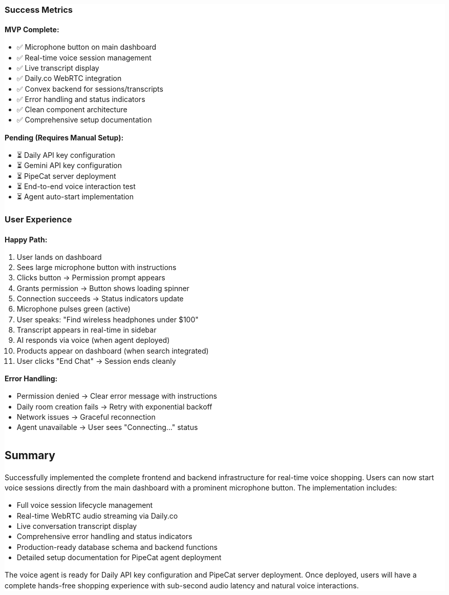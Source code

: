 ### Success Metrics

**MVP Complete:**
- ✅ Microphone button on main dashboard
- ✅ Real-time voice session management
- ✅ Live transcript display
- ✅ Daily.co WebRTC integration
- ✅ Convex backend for sessions/transcripts
- ✅ Error handling and status indicators
- ✅ Clean component architecture
- ✅ Comprehensive setup documentation

**Pending (Requires Manual Setup):**
- ⏳ Daily API key configuration
- ⏳ Gemini API key configuration
- ⏳ PipeCat server deployment
- ⏳ End-to-end voice interaction test
- ⏳ Agent auto-start implementation

### User Experience

**Happy Path:**
1. User lands on dashboard
2. Sees large microphone button with instructions
3. Clicks button → Permission prompt appears
4. Grants permission → Button shows loading spinner
5. Connection succeeds → Status indicators update
6. Microphone pulses green (active)
7. User speaks: "Find wireless headphones under $100"
8. Transcript appears in real-time in sidebar
9. AI responds via voice (when agent deployed)
10. Products appear on dashboard (when search integrated)
11. User clicks "End Chat" → Session ends cleanly

**Error Handling:**
- Permission denied → Clear error message with instructions
- Daily room creation fails → Retry with exponential backoff
- Network issues → Graceful reconnection
- Agent unavailable → User sees "Connecting..." status

## Summary

Successfully implemented the complete frontend and backend infrastructure for real-time voice shopping. Users can now start voice sessions directly from the main dashboard with a prominent microphone button. The implementation includes:

- Full voice session lifecycle management
- Real-time WebRTC audio streaming via Daily.co
- Live conversation transcript display
- Comprehensive error handling and status indicators
- Production-ready database schema and backend functions
- Detailed setup documentation for PipeCat agent deployment

The voice agent is ready for Daily API key configuration and PipeCat server deployment. Once deployed, users will have a complete hands-free shopping experience with sub-second audio latency and natural voice interactions.
